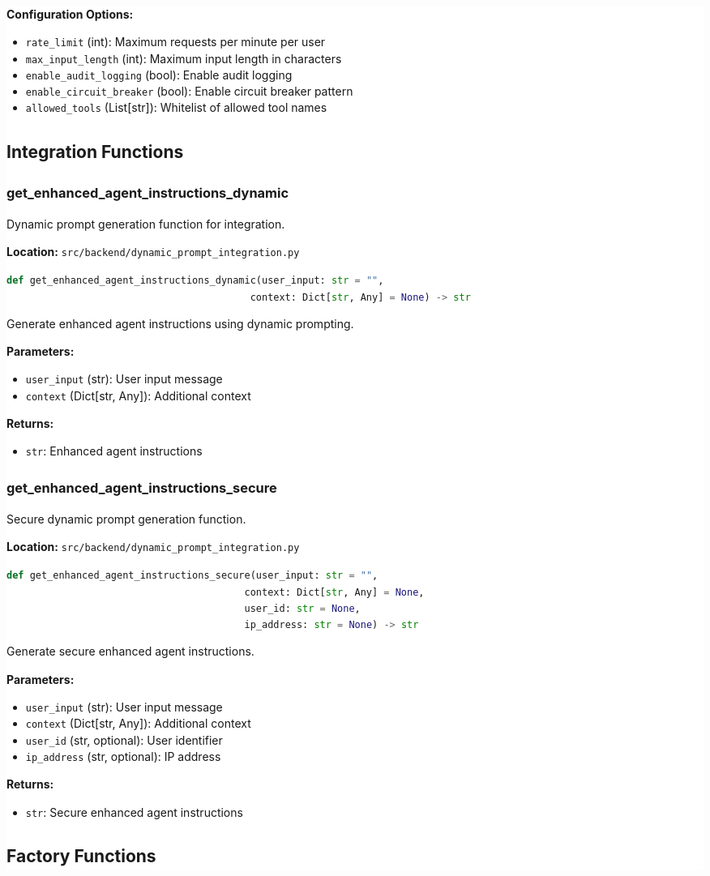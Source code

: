 **Configuration Options:**

- `rate_limit` (int): Maximum requests per minute per user
- `max_input_length` (int): Maximum input length in characters
- `enable_audit_logging` (bool): Enable audit logging
- `enable_circuit_breaker` (bool): Enable circuit breaker pattern
- `allowed_tools` (List[str]): Whitelist of allowed tool names

## Integration Functions

### get_enhanced_agent_instructions_dynamic

Dynamic prompt generation function for integration.

**Location:** `src/backend/dynamic_prompt_integration.py`

```python
def get_enhanced_agent_instructions_dynamic(user_input: str = "", 
                                          context: Dict[str, Any] = None) -> str
```

Generate enhanced agent instructions using dynamic prompting.

**Parameters:**

- `user_input` (str): User input message
- `context` (Dict[str, Any]): Additional context

**Returns:**

- `str`: Enhanced agent instructions

### get_enhanced_agent_instructions_secure

Secure dynamic prompt generation function.

**Location:** `src/backend/dynamic_prompt_integration.py`

```python
def get_enhanced_agent_instructions_secure(user_input: str = "", 
                                         context: Dict[str, Any] = None,
                                         user_id: str = None, 
                                         ip_address: str = None) -> str
```

Generate secure enhanced agent instructions.

**Parameters:**

- `user_input` (str): User input message
- `context` (Dict[str, Any]): Additional context
- `user_id` (str, optional): User identifier
- `ip_address` (str, optional): IP address

**Returns:**

- `str`: Secure enhanced agent instructions

## Factory Functions
